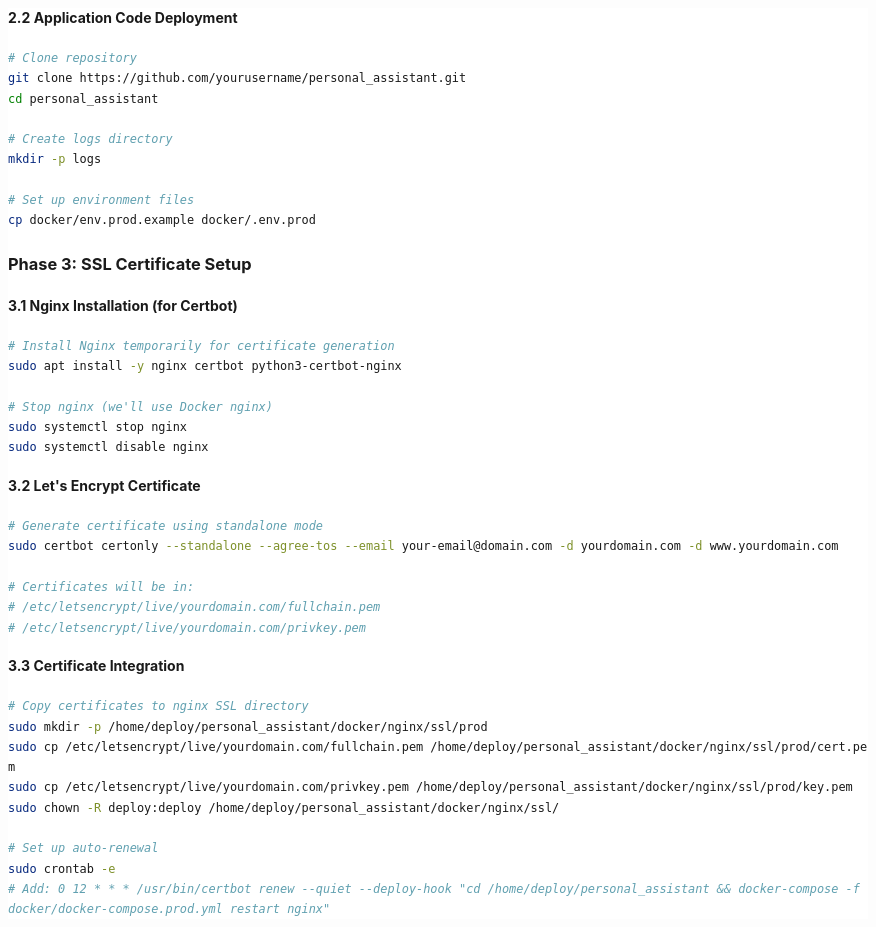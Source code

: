 #### **2.2 Application Code Deployment**

```bash
# Clone repository
git clone https://github.com/yourusername/personal_assistant.git
cd personal_assistant

# Create logs directory
mkdir -p logs

# Set up environment files
cp docker/env.prod.example docker/.env.prod
```

### **Phase 3: SSL Certificate Setup**

#### **3.1 Nginx Installation (for Certbot)**

```bash
# Install Nginx temporarily for certificate generation
sudo apt install -y nginx certbot python3-certbot-nginx

# Stop nginx (we'll use Docker nginx)
sudo systemctl stop nginx
sudo systemctl disable nginx
```

#### **3.2 Let's Encrypt Certificate**

```bash
# Generate certificate using standalone mode
sudo certbot certonly --standalone --agree-tos --email your-email@domain.com -d yourdomain.com -d www.yourdomain.com

# Certificates will be in:
# /etc/letsencrypt/live/yourdomain.com/fullchain.pem
# /etc/letsencrypt/live/yourdomain.com/privkey.pem
```

#### **3.3 Certificate Integration**

```bash
# Copy certificates to nginx SSL directory
sudo mkdir -p /home/deploy/personal_assistant/docker/nginx/ssl/prod
sudo cp /etc/letsencrypt/live/yourdomain.com/fullchain.pem /home/deploy/personal_assistant/docker/nginx/ssl/prod/cert.pem
sudo cp /etc/letsencrypt/live/yourdomain.com/privkey.pem /home/deploy/personal_assistant/docker/nginx/ssl/prod/key.pem
sudo chown -R deploy:deploy /home/deploy/personal_assistant/docker/nginx/ssl/

# Set up auto-renewal
sudo crontab -e
# Add: 0 12 * * * /usr/bin/certbot renew --quiet --deploy-hook "cd /home/deploy/personal_assistant && docker-compose -f docker/docker-compose.prod.yml restart nginx"
```
